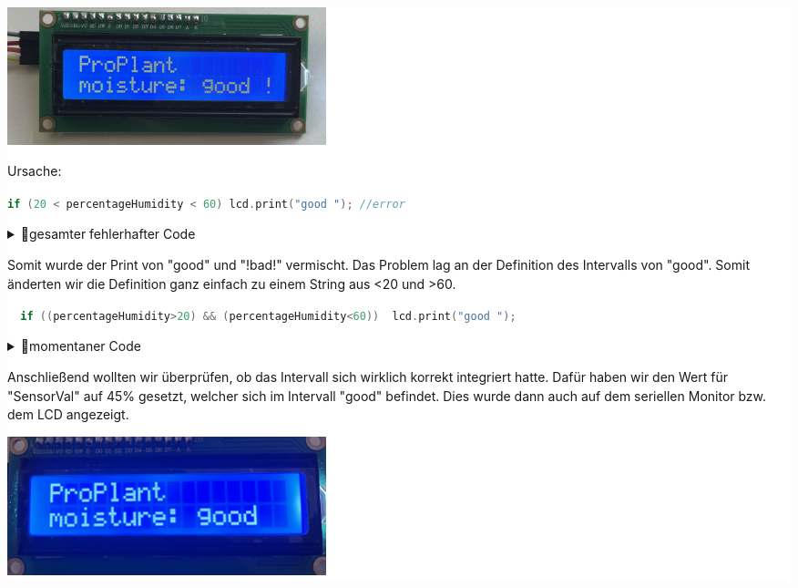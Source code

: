 <img src="images/error_good!.png" width="350" alt="Error with good!">

Ursache:
```c
if (20 < percentageHumidity < 60) lcd.print("good "); //error
```
<details><summary>👾gesamter fehlerhafter Code</summary></details>
     
Somit wurde der Print von "good" und "!bad!" vermischt. Das Problem lag an der Definition des Intervalls von "good". Somit änderten wir die Definition ganz einfach zu einem String aus <20 und >60.
```c
  if ((percentageHumidity>20) && (percentageHumidity<60))  lcd.print("good ");
```

<details><summary>👾momentaner Code</summary></details>

Anschließend wollten wir überprüfen, ob das Intervall sich wirklich korrekt integriert hatte. Dafür haben wir den Wert für "SensorVal" auf 45% gesetzt, welcher sich im Intervall "good" befindet. Dies wurde dann auch auf dem seriellen Monitor bzw. dem LCD angezeigt.

<img src="images/proplant_good_test.jpg" width="350" alt="Proplant soil funktioniert">
